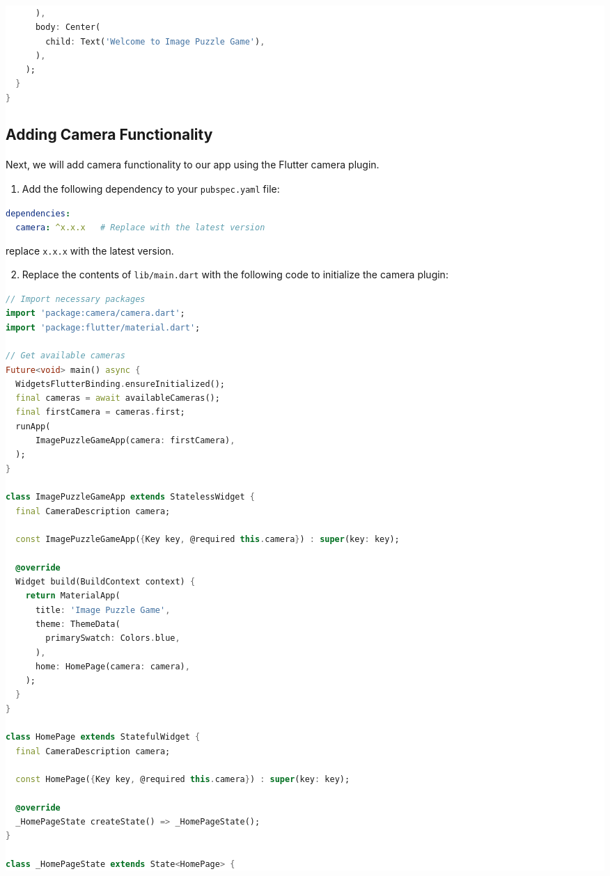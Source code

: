 ```dart
      ),
      body: Center(
        child: Text('Welcome to Image Puzzle Game'),
      ),
    );
  }
}
```

## Adding Camera Functionality

Next, we will add camera functionality to our app using the Flutter camera plugin.

1. Add the following dependency to your `pubspec.yaml` file:

```yaml
dependencies:
  camera: ^x.x.x   # Replace with the latest version
```
replace `x.x.x` with the latest version.

2. Replace the contents of `lib/main.dart` with the following code to initialize the camera plugin:

```dart
// Import necessary packages
import 'package:camera/camera.dart';
import 'package:flutter/material.dart';

// Get available cameras
Future<void> main() async {
  WidgetsFlutterBinding.ensureInitialized();
  final cameras = await availableCameras();
  final firstCamera = cameras.first;
  runApp(
      ImagePuzzleGameApp(camera: firstCamera),
  );
}

class ImagePuzzleGameApp extends StatelessWidget {
  final CameraDescription camera;

  const ImagePuzzleGameApp({Key key, @required this.camera}) : super(key: key);

  @override
  Widget build(BuildContext context) {
    return MaterialApp(
      title: 'Image Puzzle Game',
      theme: ThemeData(
        primarySwatch: Colors.blue,
      ),
      home: HomePage(camera: camera),
    );
  }
}

class HomePage extends StatefulWidget {
  final CameraDescription camera;

  const HomePage({Key key, @required this.camera}) : super(key: key);

  @override
  _HomePageState createState() => _HomePageState();
}

class _HomePageState extends State<HomePage> {
```